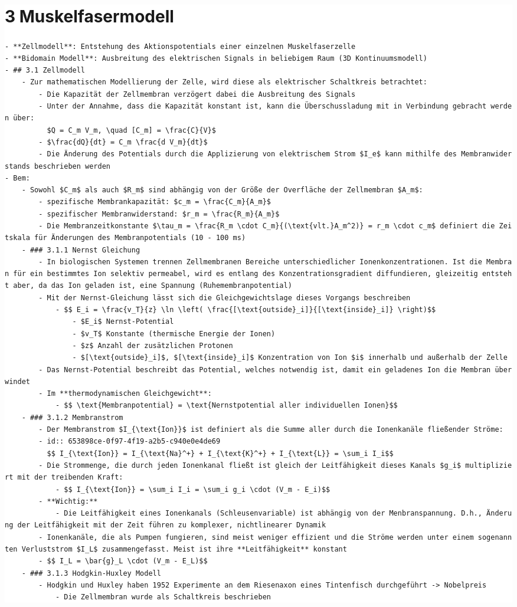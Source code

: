 # 3 Muskelfasermodell
	- **Zellmodell**: Entstehung des Aktionspotentials einer einzelnen Muskelfaserzelle
	- **Bidomain Modell**: Ausbreitung des elektrischen Signals in beliebigem Raum (3D Kontinuumsmodell)
	- ## 3.1 Zellmodell
		- Zur mathematischen Modellierung der Zelle, wird diese als elektrischer Schaltkreis betrachtet:
			- Die Kapazität der Zellmembran verzögert dabei die Ausbreitung des Signals
			- Unter der Annahme, dass die Kapazität konstant ist, kann die Überschussladung mit in Verbindung gebracht werden über: 
			  $Q = C_m V_m, \quad [C_m] = \frac{C}{V}$
			- $\frac{dQ}{dt} = C_m \frac{d V_m}{dt}$
			- Die Änderung des Potentials durch die Applizierung von elektrischem Strom $I_e$ kann mithilfe des Membranwiderstands beschrieben werden
	- Bem:
		- Sowohl $C_m$ als auch $R_m$ sind abhängig von der Größe der Overfläche der Zellmembran $A_m$:
			- spezifische Membrankapazität: $c_m = \frac{C_m}{A_m}$
			- spezifischer Membranwiderstand: $r_m = \frac{R_m}{A_m}$
			- Die Membranzeitkonstante $\tau_m = \frac{R_m \cdot C_m}{(\text{vlt.}A_m^2)} = r_m \cdot c_m$ definiert die Zeitskala für Änderungen des Membranpotentials (10 - 100 ms)
		- ### 3.1.1 Nernst Gleichung
			- In biologischen Systemen trennen Zellmembranen Bereiche unterschiedlicher Ionenkonzentrationen. Ist die Membran für ein bestimmtes Ion selektiv permeabel, wird es entlang des Konzentrationsgradient diffundieren, gleizeitig entsteht aber, da das Ion geladen ist, eine Spannung (Ruhemembranpotential)
			- Mit der Nernst-Gleichung lässt sich die Gleichgewichtslage dieses Vorgangs beschreiben
				- $$ E_i = \frac{v_T}{z} \ln \left( \frac{[\text{outside}_i]}{[\text{inside}_i]} \right)$$
					- $E_i$ Nernst-Potential
					- $v_T$ Konstante (thermische Energie der Ionen)
					- $z$ Anzahl der zusätzlichen Protonen
					- $[\text{outside}_i]$, $[\text{inside}_i]$ Konzentration von Ion $i$ innerhalb und außerhalb der Zelle
			- Das Nernst-Potential beschreibt das Potential, welches notwendig ist, damit ein geladenes Ion die Membran überwindet
			- Im **thermodynamischen Gleichgewicht**:
				- $$ \text{Membranpotential} = \text{Nernstpotential aller individuellen Ionen}$$
		- ### 3.1.2 Membranstrom
			- Der Membranstrom $I_{\text{Ion}}$ ist definiert als die Summe aller durch die Ionenkanäle fließender Ströme:
			- id:: 653898ce-0f97-4f19-a2b5-c940e0e4de69
			  $$ I_{\text{Ion}} = I_{\text{Na}^+} + I_{\text{K}^+} + I_{\text{L}} = \sum_i I_i$$
			- Die Strommenge, die durch jeden Ionenkanal fließt ist gleich der Leitfähigkeit dieses Kanals $g_i$ multipliziert mit der treibenden Kraft:
				- $$ I_{\text{Ion}} = \sum_i I_i = \sum_i g_i \cdot (V_m - E_i)$$
			- **Wichtig:**
				- Die Leitfähigkeit eines Ionenkanals (Schleusenvariable) ist abhängig von der Menbranspannung. D.h., Änderung der Leitfähigkeit mit der Zeit führen zu komplexer, nichtlinearer Dynamik
			- Ionenkanäle, die als Pumpen fungieren, sind meist weniger effizient und die Ströme werden unter einem sogenannten Verluststrom $I_L$ zusammengefasst. Meist ist ihre **Leitfähigkeit** konstant
			- $$ I_L = \bar{g}_L \cdot (V_m - E_L)$$
		- ### 3.1.3 Hodgkin-Huxley Modell
			- Hodgkin und Huxley haben 1952 Experimente an dem Riesenaxon eines Tintenfisch durchgeführt -> Nobelpreis
				- Die Zellmembran wurde als Schaltkreis beschrieben